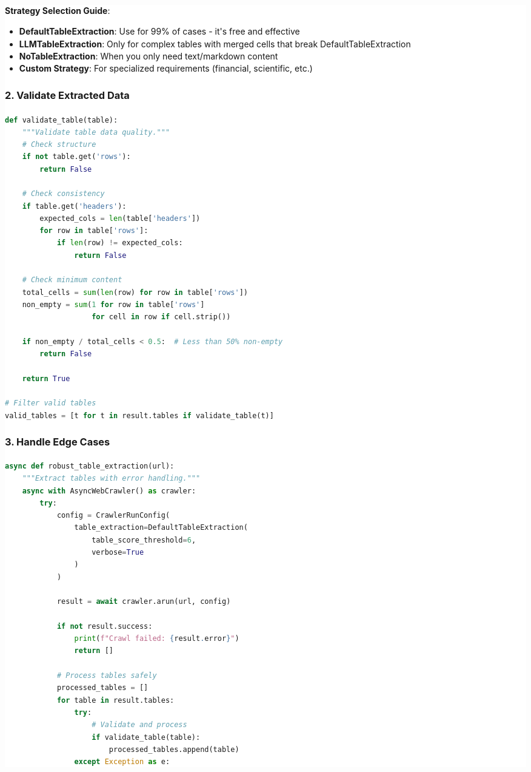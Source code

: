 **Strategy Selection Guide**:
- **DefaultTableExtraction**: Use for 99% of cases - it's free and effective
- **LLMTableExtraction**: Only for complex tables with merged cells that break DefaultTableExtraction
- **NoTableExtraction**: When you only need text/markdown content
- **Custom Strategy**: For specialized requirements (financial, scientific, etc.)

### 2. Validate Extracted Data

```python
def validate_table(table):
    """Validate table data quality."""
    # Check structure
    if not table.get('rows'):
        return False
    
    # Check consistency
    if table.get('headers'):
        expected_cols = len(table['headers'])
        for row in table['rows']:
            if len(row) != expected_cols:
                return False
    
    # Check minimum content
    total_cells = sum(len(row) for row in table['rows'])
    non_empty = sum(1 for row in table['rows'] 
                    for cell in row if cell.strip())
    
    if non_empty / total_cells < 0.5:  # Less than 50% non-empty
        return False
    
    return True

# Filter valid tables
valid_tables = [t for t in result.tables if validate_table(t)]
```

### 3. Handle Edge Cases

```python
async def robust_table_extraction(url):
    """Extract tables with error handling."""
    async with AsyncWebCrawler() as crawler:
        try:
            config = CrawlerRunConfig(
                table_extraction=DefaultTableExtraction(
                    table_score_threshold=6,
                    verbose=True
                )
            )
            
            result = await crawler.arun(url, config)
            
            if not result.success:
                print(f"Crawl failed: {result.error}")
                return []
            
            # Process tables safely
            processed_tables = []
            for table in result.tables:
                try:
                    # Validate and process
                    if validate_table(table):
                        processed_tables.append(table)
                except Exception as e:
```